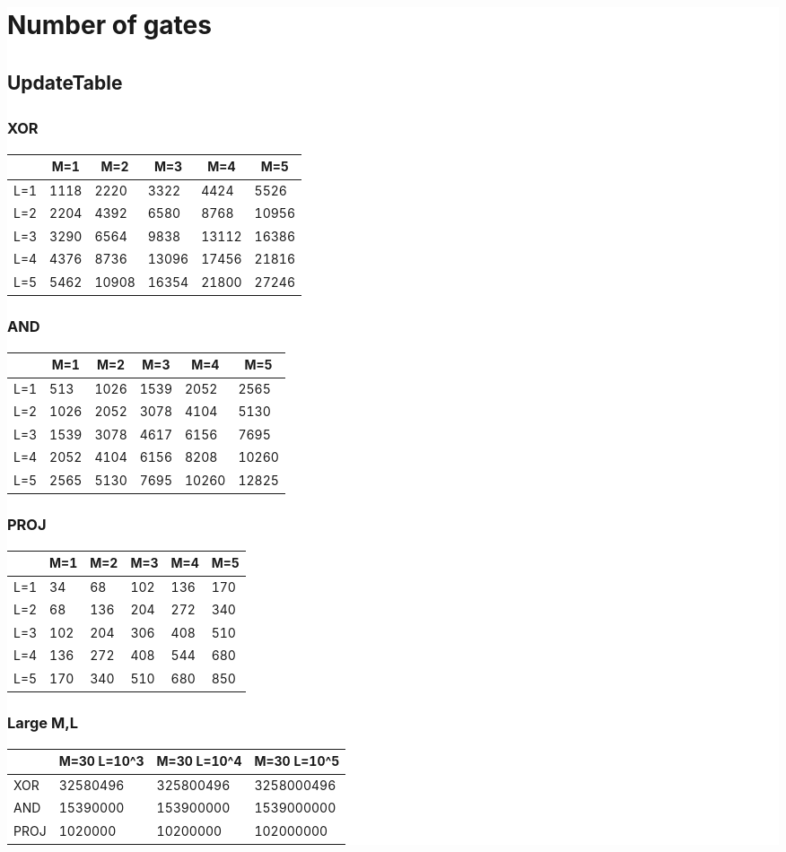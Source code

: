 # Number of gates

## UpdateTable

### XOR

|      | M=1   | M=2   | M=3   | M=4   | M=5   |
|------|-------|-------|-------|-------|-------|
| L=1  | 1118  | 2220  | 3322  | 4424  | 5526  |
| L=2  | 2204  | 4392  | 6580  | 8768  | 10956 |
| L=3  | 3290  | 6564  | 9838  | 13112 | 16386 |
| L=4  | 4376  | 8736  | 13096 | 17456 | 21816 |
| L=5  | 5462  | 10908 | 16354 | 21800 | 27246 |

### AND

|      | M=1  | M=2   | M=3   | M=4   | M=5   |
|------|------|-------|-------|-------|-------|
| L=1  | 513  | 1026  | 1539  | 2052  | 2565  |
| L=2  | 1026 | 2052  | 3078  | 4104  | 5130  |
| L=3  | 1539 | 3078  | 4617  | 6156  | 7695  |
| L=4  | 2052 | 4104  | 6156  | 8208  | 10260 |
| L=5  | 2565 | 5130  | 7695  | 10260 | 12825 |

### PROJ

|      | M=1 | M=2 | M=3  | M=4  | M=5  |
|------|-----|-----|------|------|------|
| L=1  | 34  | 68  | 102  | 136  | 170  |
| L=2  | 68  | 136 | 204  | 272  | 340  |
| L=3  | 102 | 204 | 306  | 408  | 510  |
| L=4  | 136 | 272 | 408  | 544  | 680  |
| L=5  | 170 | 340 | 510  | 680  | 850  |

### Large M,L

|      | M=30 L=10^3 | M=30 L=10^4  | M=30 L=10^5   |
|------|-------------|--------------|---------------|
| XOR  | 32580496    | 325800496    | 3258000496    |
| AND  | 15390000    | 153900000    | 1539000000    |
| PROJ | 1020000     | 10200000     | 102000000     |
